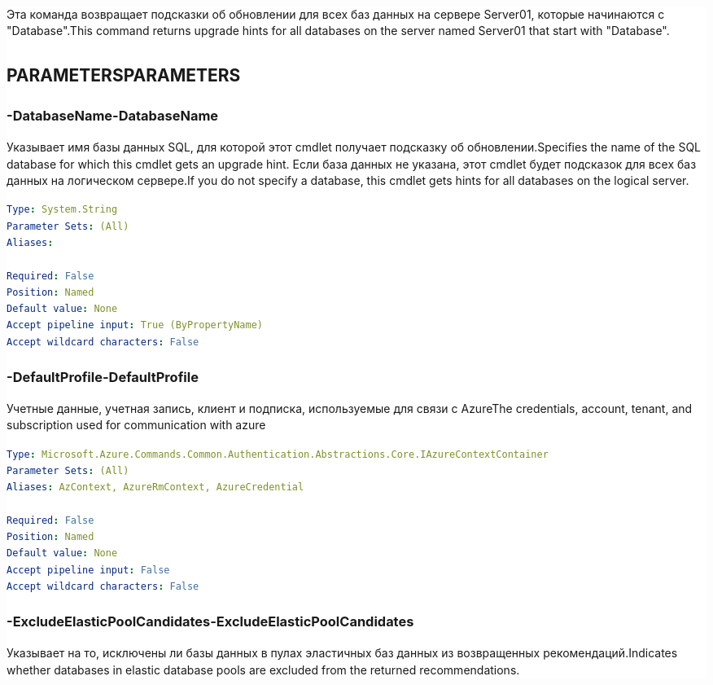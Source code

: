 <span data-ttu-id="c97e3-117">Эта команда возвращает подсказки об обновлении для всех баз данных на сервере Server01, которые начинаются с "Database".</span><span class="sxs-lookup"><span data-stu-id="c97e3-117">This command returns upgrade hints for all databases on the server named Server01 that start with "Database".</span></span>

## <span data-ttu-id="c97e3-118">PARAMETERS</span><span class="sxs-lookup"><span data-stu-id="c97e3-118">PARAMETERS</span></span>

### <span data-ttu-id="c97e3-119">-DatabaseName</span><span class="sxs-lookup"><span data-stu-id="c97e3-119">-DatabaseName</span></span>
<span data-ttu-id="c97e3-120">Указывает имя базы данных SQL, для которой этот cmdlet получает подсказку об обновлении.</span><span class="sxs-lookup"><span data-stu-id="c97e3-120">Specifies the name of the SQL database for which this cmdlet gets an upgrade hint.</span></span>
<span data-ttu-id="c97e3-121">Если база данных не указана, этот cmdlet будет подсказок для всех баз данных на логическом сервере.</span><span class="sxs-lookup"><span data-stu-id="c97e3-121">If you do not specify a database, this cmdlet gets hints for all databases on the logical server.</span></span>

```yaml
Type: System.String
Parameter Sets: (All)
Aliases:

Required: False
Position: Named
Default value: None
Accept pipeline input: True (ByPropertyName)
Accept wildcard characters: False
```

### <span data-ttu-id="c97e3-122">-DefaultProfile</span><span class="sxs-lookup"><span data-stu-id="c97e3-122">-DefaultProfile</span></span>
<span data-ttu-id="c97e3-123">Учетные данные, учетная запись, клиент и подписка, используемые для связи с Azure</span><span class="sxs-lookup"><span data-stu-id="c97e3-123">The credentials, account, tenant, and subscription used for communication with azure</span></span>

```yaml
Type: Microsoft.Azure.Commands.Common.Authentication.Abstractions.Core.IAzureContextContainer
Parameter Sets: (All)
Aliases: AzContext, AzureRmContext, AzureCredential

Required: False
Position: Named
Default value: None
Accept pipeline input: False
Accept wildcard characters: False
```

### <span data-ttu-id="c97e3-124">-ExcludeElasticPoolCandidates</span><span class="sxs-lookup"><span data-stu-id="c97e3-124">-ExcludeElasticPoolCandidates</span></span>
<span data-ttu-id="c97e3-125">Указывает на то, исключены ли базы данных в пулах эластичных баз данных из возвращенных рекомендаций.</span><span class="sxs-lookup"><span data-stu-id="c97e3-125">Indicates whether databases in elastic database pools are excluded from the returned recommendations.</span></span>
